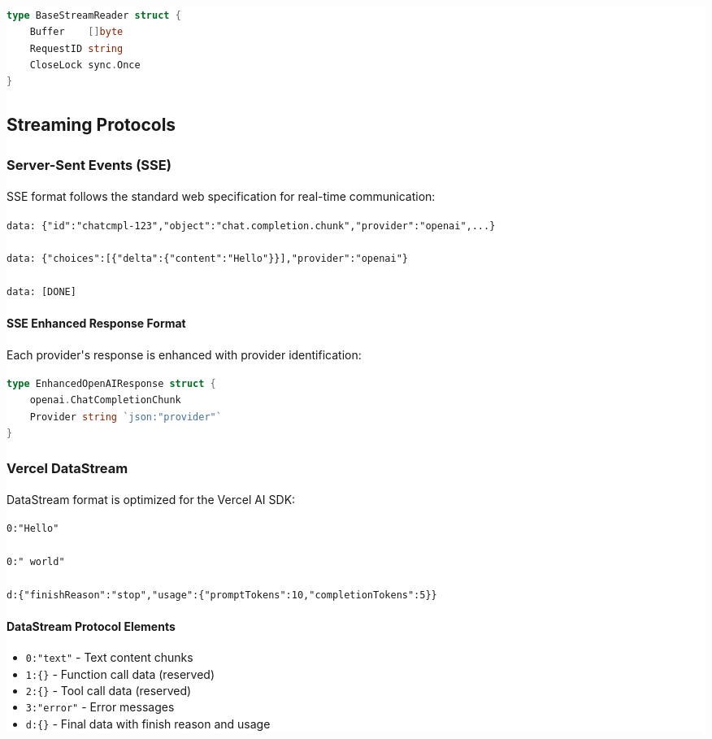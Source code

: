 ```go
type BaseStreamReader struct {
    Buffer    []byte
    RequestID string
    CloseLock sync.Once
}
```

## Streaming Protocols

### Server-Sent Events (SSE)

SSE format follows the standard web specification for real-time communication:

```
data: {"id":"chatcmpl-123","object":"chat.completion.chunk","provider":"openai",...}

data: {"choices":[{"delta":{"content":"Hello"}}],"provider":"openai"}

data: [DONE]

```

#### SSE Enhanced Response Format

Each provider's response is enhanced with provider identification:

```go
type EnhancedOpenAIResponse struct {
    openai.ChatCompletionChunk
    Provider string `json:"provider"`
}
```

### Vercel DataStream

DataStream format is optimized for the Vercel AI SDK:

```
0:"Hello"

0:" world"

d:{"finishReason":"stop","usage":{"promptTokens":10,"completionTokens":5}}

```

#### DataStream Protocol Elements

- `0:"text"` - Text content chunks
- `1:{}` - Function call data (reserved)
- `2:{}` - Tool call data (reserved)  
- `3:"error"` - Error messages
- `d:{}` - Final data with finish reason and usage
